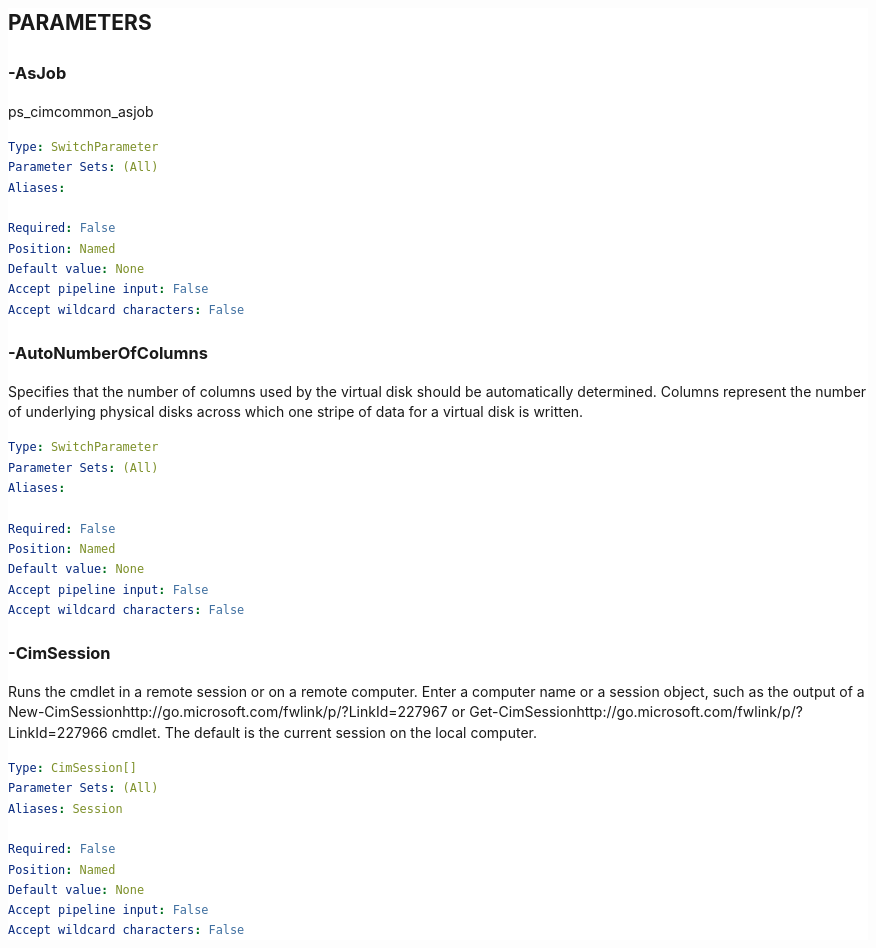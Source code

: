 ## PARAMETERS

### -AsJob
ps_cimcommon_asjob

```yaml
Type: SwitchParameter
Parameter Sets: (All)
Aliases: 

Required: False
Position: Named
Default value: None
Accept pipeline input: False
Accept wildcard characters: False
```

### -AutoNumberOfColumns
Specifies that the number of columns used by the virtual disk should be automatically determined.
Columns represent the number of underlying physical disks across which one stripe of data for a virtual disk is written.

```yaml
Type: SwitchParameter
Parameter Sets: (All)
Aliases: 

Required: False
Position: Named
Default value: None
Accept pipeline input: False
Accept wildcard characters: False
```

### -CimSession
Runs the cmdlet in a remote session or on a remote computer.
Enter a computer name or a session object, such as the output of a New-CimSessionhttp://go.microsoft.com/fwlink/p/?LinkId=227967 or Get-CimSessionhttp://go.microsoft.com/fwlink/p/?LinkId=227966 cmdlet.
The default is the current session on the local computer.

```yaml
Type: CimSession[]
Parameter Sets: (All)
Aliases: Session

Required: False
Position: Named
Default value: None
Accept pipeline input: False
Accept wildcard characters: False
```
